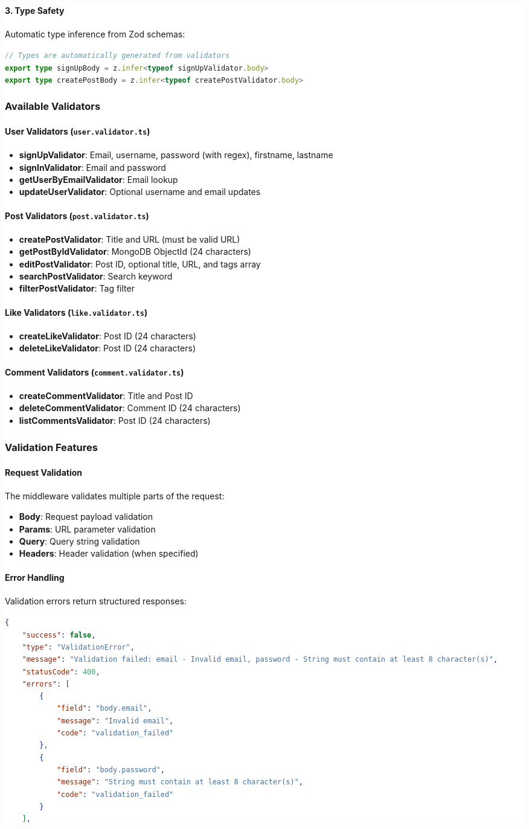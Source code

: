 #### 3. Type Safety

Automatic type inference from Zod schemas:

```typescript
// Types are automatically generated from validators
export type signUpBody = z.infer<typeof signUpValidator.body>
export type createPostBody = z.infer<typeof createPostValidator.body>
```

### Available Validators

#### User Validators (`user.validator.ts`)
- **signUpValidator**: Email, username, password (with regex), firstname, lastname
- **signInValidator**: Email and password
- **getUserByEmailValidator**: Email lookup
- **updateUserValidator**: Optional username and email updates

#### Post Validators (`post.validator.ts`)
- **createPostValidator**: Title and URL (must be valid URL)
- **getPostByIdValidator**: MongoDB ObjectId (24 characters)
- **editPostValidator**: Post ID, optional title, URL, and tags array
- **searchPostValidator**: Search keyword
- **filterPostValidator**: Tag filter

#### Like Validators (`like.validator.ts`)
- **createLikeValidator**: Post ID (24 characters)
- **deleteLikeValidator**: Post ID (24 characters)

#### Comment Validators (`comment.validator.ts`)
- **createCommentValidator**: Title and Post ID
- **deleteCommentValidator**: Comment ID (24 characters)
- **listCommentsValidator**: Post ID (24 characters)

### Validation Features

#### Request Validation
The middleware validates multiple parts of the request:
- **Body**: Request payload validation
- **Params**: URL parameter validation
- **Query**: Query string validation
- **Headers**: Header validation (when specified)

#### Error Handling
Validation errors return structured responses:

```json
{
    "success": false,
    "type": "ValidationError",
    "message": "Validation failed: email - Invalid email, password - String must contain at least 8 character(s)",
    "statusCode": 400,
    "errors": [
        {
            "field": "body.email",
            "message": "Invalid email",
            "code": "validation_failed"
        },
        {
            "field": "body.password",
            "message": "String must contain at least 8 character(s)",
            "code": "validation_failed"
        }
    ],
```